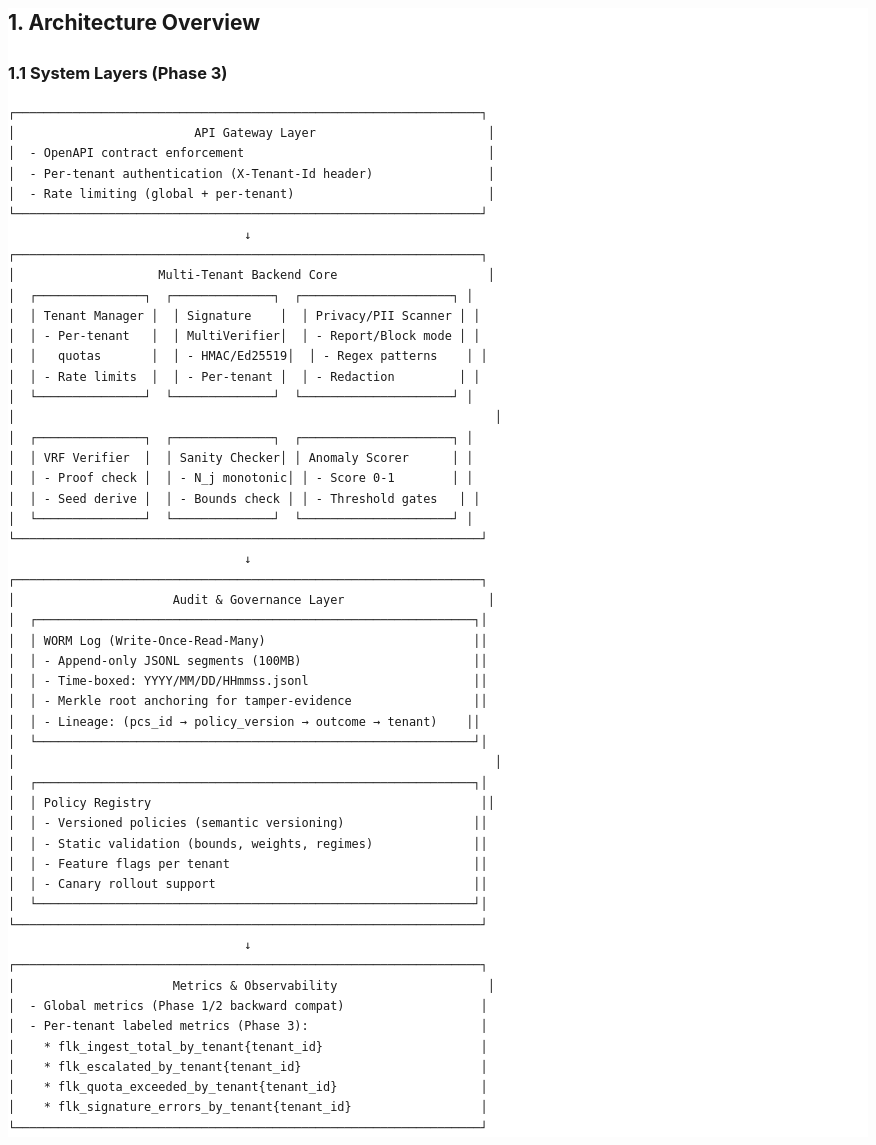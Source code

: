 
## 1. Architecture Overview

### 1.1 System Layers (Phase 3)

```
┌─────────────────────────────────────────────────────────────────┐
│                         API Gateway Layer                        │
│  - OpenAPI contract enforcement                                  │
│  - Per-tenant authentication (X-Tenant-Id header)                │
│  - Rate limiting (global + per-tenant)                           │
└─────────────────────────────────────────────────────────────────┘
                                 ↓
┌─────────────────────────────────────────────────────────────────┐
│                    Multi-Tenant Backend Core                     │
│  ┌───────────────┐  ┌──────────────┐  ┌─────────────────────┐ │
│  │ Tenant Manager │  │ Signature    │  │ Privacy/PII Scanner │ │
│  │ - Per-tenant   │  │ MultiVerifier│  │ - Report/Block mode │ │
│  │   quotas       │  │ - HMAC/Ed25519│  │ - Regex patterns    │ │
│  │ - Rate limits  │  │ - Per-tenant │  │ - Redaction         │ │
│  └───────────────┘  └──────────────┘  └─────────────────────┘ │
│                                                                   │
│  ┌───────────────┐  ┌──────────────┐  ┌─────────────────────┐ │
│  │ VRF Verifier  │  │ Sanity Checker│ │ Anomaly Scorer      │ │
│  │ - Proof check │  │ - N_j monotonic│ │ - Score 0-1        │ │
│  │ - Seed derive │  │ - Bounds check │ │ - Threshold gates   │ │
│  └───────────────┘  └──────────────┘  └─────────────────────┘ │
└─────────────────────────────────────────────────────────────────┘
                                 ↓
┌─────────────────────────────────────────────────────────────────┐
│                      Audit & Governance Layer                    │
│  ┌─────────────────────────────────────────────────────────────┐│
│  │ WORM Log (Write-Once-Read-Many)                             ││
│  │ - Append-only JSONL segments (100MB)                        ││
│  │ - Time-boxed: YYYY/MM/DD/HHmmss.jsonl                       ││
│  │ - Merkle root anchoring for tamper-evidence                 ││
│  │ - Lineage: (pcs_id → policy_version → outcome → tenant)    ││
│  └─────────────────────────────────────────────────────────────┘│
│                                                                   │
│  ┌─────────────────────────────────────────────────────────────┐│
│  │ Policy Registry                                              ││
│  │ - Versioned policies (semantic versioning)                  ││
│  │ - Static validation (bounds, weights, regimes)              ││
│  │ - Feature flags per tenant                                  ││
│  │ - Canary rollout support                                    ││
│  └─────────────────────────────────────────────────────────────┘│
└─────────────────────────────────────────────────────────────────┘
                                 ↓
┌─────────────────────────────────────────────────────────────────┐
│                      Metrics & Observability                     │
│  - Global metrics (Phase 1/2 backward compat)                   │
│  - Per-tenant labeled metrics (Phase 3):                        │
│    * flk_ingest_total_by_tenant{tenant_id}                      │
│    * flk_escalated_by_tenant{tenant_id}                         │
│    * flk_quota_exceeded_by_tenant{tenant_id}                    │
│    * flk_signature_errors_by_tenant{tenant_id}                  │
└─────────────────────────────────────────────────────────────────┘
```
